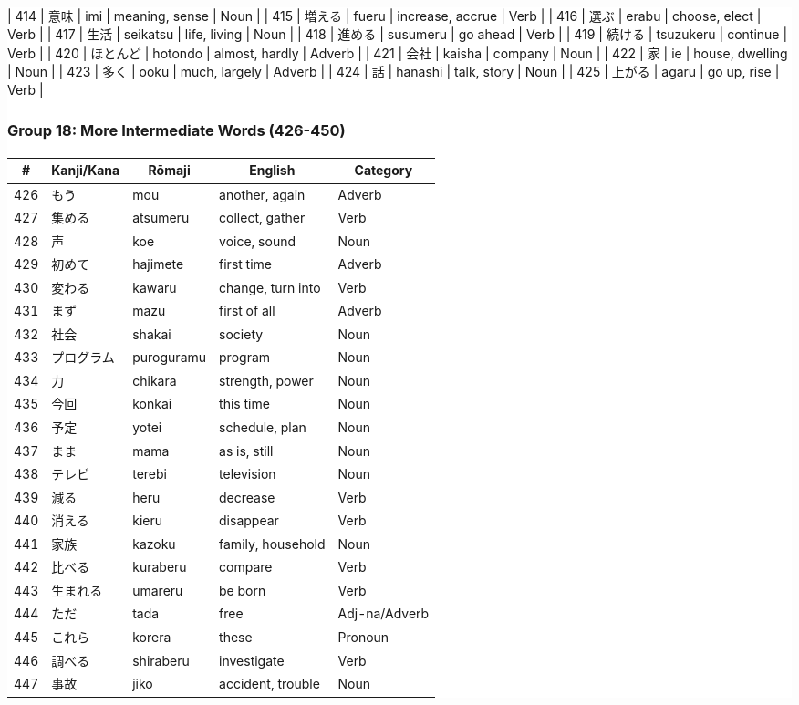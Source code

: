 | 414 | 意味 | imi | meaning, sense | Noun |
| 415 | 増える | fueru | increase, accrue | Verb |
| 416 | 選ぶ | erabu | choose, elect | Verb |
| 417 | 生活 | seikatsu | life, living | Noun |
| 418 | 進める | susumeru | go ahead | Verb |
| 419 | 続ける | tsuzukeru | continue | Verb |
| 420 | ほとんど | hotondo | almost, hardly | Adverb |
| 421 | 会社 | kaisha | company | Noun |
| 422 | 家 | ie | house, dwelling | Noun |
| 423 | 多く | ooku | much, largely | Adverb |
| 424 | 話 | hanashi | talk, story | Noun |
| 425 | 上がる | agaru | go up, rise | Verb |

### Group 18: More Intermediate Words (426-450)

| # | Kanji/Kana | Rōmaji | English | Category |
|---|------------|--------|---------|----------|
| 426 | もう | mou | another, again | Adverb |
| 427 | 集める | atsumeru | collect, gather | Verb |
| 428 | 声 | koe | voice, sound | Noun |
| 429 | 初めて | hajimete | first time | Adverb |
| 430 | 変わる | kawaru | change, turn into | Verb |
| 431 | まず | mazu | first of all | Adverb |
| 432 | 社会 | shakai | society | Noun |
| 433 | プログラム | puroguramu | program | Noun |
| 434 | 力 | chikara | strength, power | Noun |
| 435 | 今回 | konkai | this time | Noun |
| 436 | 予定 | yotei | schedule, plan | Noun |
| 437 | まま | mama | as is, still | Noun |
| 438 | テレビ | terebi | television | Noun |
| 439 | 減る | heru | decrease | Verb |
| 440 | 消える | kieru | disappear | Verb |
| 441 | 家族 | kazoku | family, household | Noun |
| 442 | 比べる | kuraberu | compare | Verb |
| 443 | 生まれる | umareru | be born | Verb |
| 444 | ただ | tada | free | Adj-na/Adverb |
| 445 | これら | korera | these | Pronoun |
| 446 | 調べる | shiraberu | investigate | Verb |
| 447 | 事故 | jiko | accident, trouble | Noun |